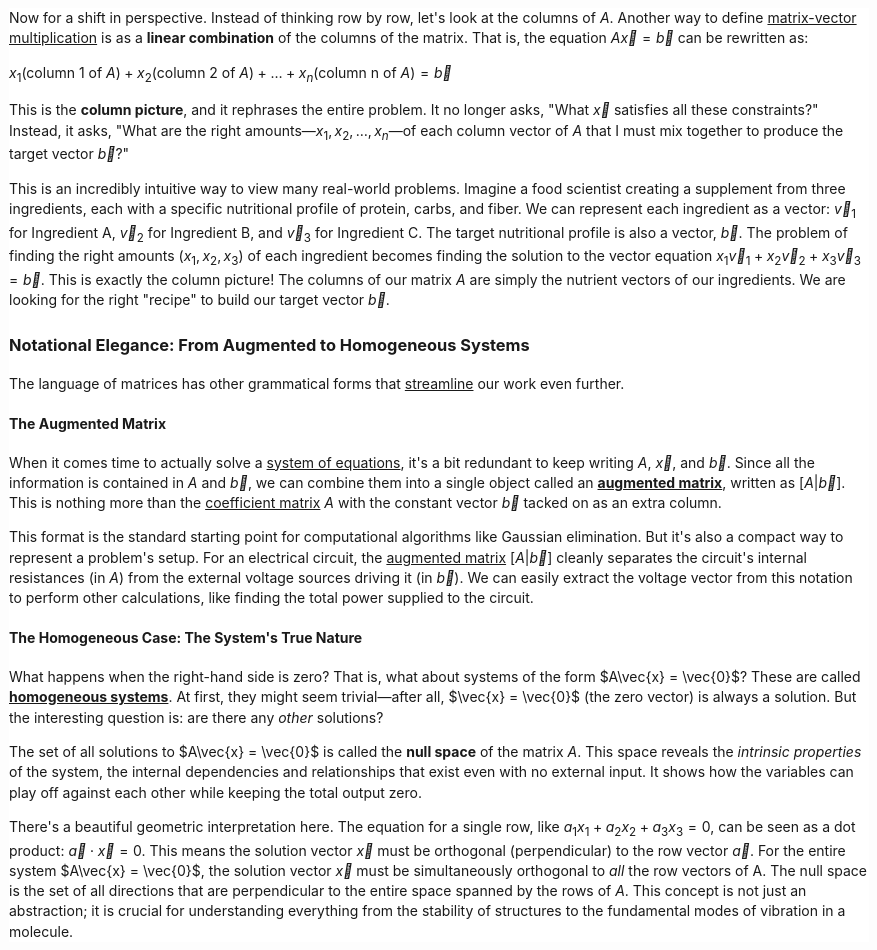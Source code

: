 Now for a shift in perspective. Instead of thinking row by row, let's look at the columns of $A$. Another way to define [matrix-vector multiplication](@article_id:140050) is as a **linear combination** of the columns of the matrix. That is, the equation $A\vec{x} = \vec{b}$ can be rewritten as:

$x_1(\text{column 1 of } A) + x_2(\text{column 2 of } A) + \dots + x_n(\text{column n of } A) = \vec{b}$

This is the **column picture**, and it rephrases the entire problem. It no longer asks, "What $\vec{x}$ satisfies all these constraints?" Instead, it asks, "What are the right amounts—$x_1, x_2, \dots, x_n$—of each column vector of $A$ that I must mix together to produce the target vector $\vec{b}$?"

This is an incredibly intuitive way to view many real-world problems. Imagine a food scientist creating a supplement from three ingredients, each with a specific nutritional profile of protein, carbs, and fiber. We can represent each ingredient as a vector: $\vec{v}_1$ for Ingredient A, $\vec{v}_2$ for Ingredient B, and $\vec{v}_3$ for Ingredient C. The target nutritional profile is also a vector, $\vec{b}$. The problem of finding the right amounts ($x_1, x_2, x_3$) of each ingredient becomes finding the solution to the vector equation $x_1\vec{v}_1 + x_2\vec{v}_2 + x_3\vec{v}_3 = \vec{b}$. This is exactly the column picture! The columns of our matrix $A$ are simply the nutrient vectors of our ingredients. We are looking for the right "recipe" to build our target vector $\vec{b}$.

### Notational Elegance: From Augmented to Homogeneous Systems

The language of matrices has other grammatical forms that [streamline](@article_id:272279) our work even further.

#### The Augmented Matrix

When it comes time to actually solve a [system of equations](@article_id:201334), it's a bit redundant to keep writing $A$, $\vec{x}$, and $\vec{b}$. Since all the information is contained in $A$ and $\vec{b}$, we can combine them into a single object called an **[augmented matrix](@article_id:150029)**, written as $[A | \vec{b}]$. This is nothing more than the [coefficient matrix](@article_id:150979) $A$ with the constant vector $\vec{b}$ tacked on as an extra column.

This format is the standard starting point for computational algorithms like Gaussian elimination. But it's also a compact way to represent a problem's setup. For an electrical circuit, the [augmented matrix](@article_id:150029) $[A | \vec{b}]$ cleanly separates the circuit's internal resistances (in $A$) from the external voltage sources driving it (in $\vec{b}$). We can easily extract the voltage vector from this notation to perform other calculations, like finding the total power supplied to the circuit.

#### The Homogeneous Case: The System's True Nature

What happens when the right-hand side is zero? That is, what about systems of the form $A\vec{x} = \vec{0}$? These are called **[homogeneous systems](@article_id:171330)**. At first, they might seem trivial—after all, $\vec{x} = \vec{0}$ (the zero vector) is always a solution. But the interesting question is: are there any *other* solutions?

The set of all solutions to $A\vec{x} = \vec{0}$ is called the **null space** of the matrix $A$. This space reveals the *intrinsic properties* of the system, the internal dependencies and relationships that exist even with no external input. It shows how the variables can play off against each other while keeping the total output zero.

There's a beautiful geometric interpretation here. The equation for a single row, like $a_1x_1 + a_2x_2 + a_3x_3 = 0$, can be seen as a dot product: $\vec{a} \cdot \vec{x} = 0$. This means the solution vector $\vec{x}$ must be orthogonal (perpendicular) to the row vector $\vec{a}$. For the entire system $A\vec{x} = \vec{0}$, the solution vector $\vec{x}$ must be simultaneously orthogonal to *all* the row vectors of A. The null space is the set of all directions that are perpendicular to the entire space spanned by the rows of $A$. This concept is not just an abstraction; it is crucial for understanding everything from the stability of structures to the fundamental modes of vibration in a molecule.
